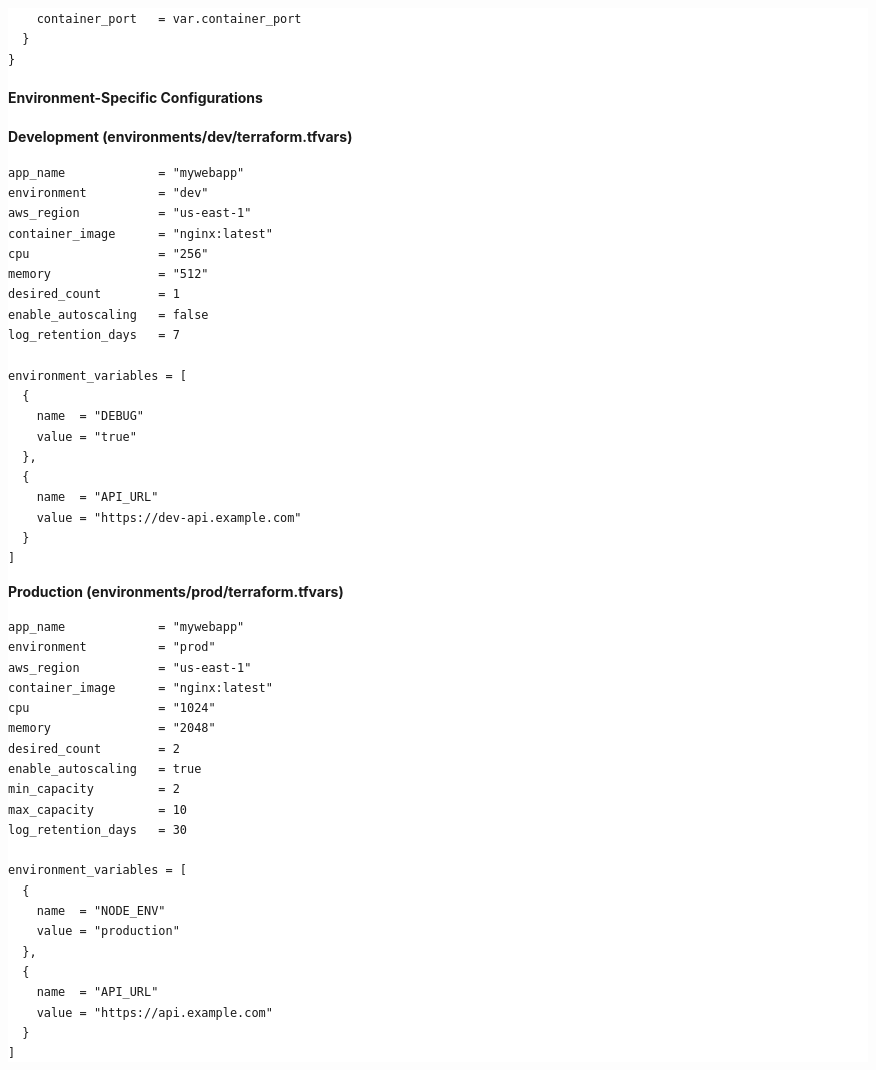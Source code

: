 ```hcl
    container_port   = var.container_port
  }
}
```

#### Environment-Specific Configurations

**Development (environments/dev/terraform.tfvars)**
```hcl
app_name             = "mywebapp"
environment          = "dev"
aws_region           = "us-east-1"
container_image      = "nginx:latest"
cpu                  = "256"
memory               = "512"
desired_count        = 1
enable_autoscaling   = false
log_retention_days   = 7

environment_variables = [
  {
    name  = "DEBUG"
    value = "true"
  },
  {
    name  = "API_URL"
    value = "https://dev-api.example.com"
  }
]
```

**Production (environments/prod/terraform.tfvars)**
```hcl
app_name             = "mywebapp"
environment          = "prod"
aws_region           = "us-east-1"
container_image      = "nginx:latest"
cpu                  = "1024"
memory               = "2048"
desired_count        = 2
enable_autoscaling   = true
min_capacity         = 2
max_capacity         = 10
log_retention_days   = 30

environment_variables = [
  {
    name  = "NODE_ENV"
    value = "production"
  },
  {
    name  = "API_URL"
    value = "https://api.example.com"
  }
]
```

